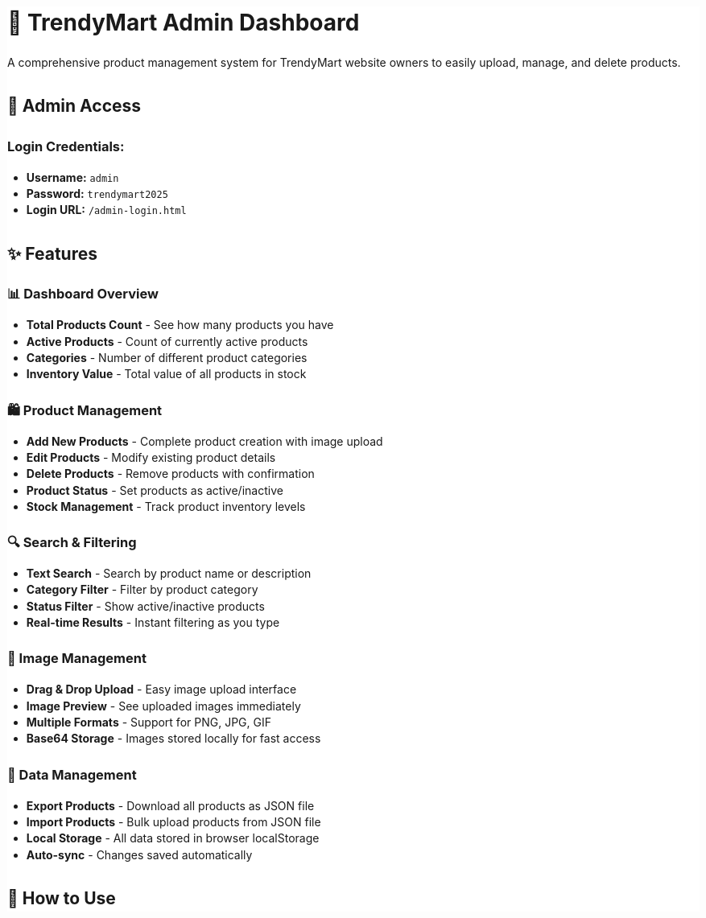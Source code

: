 # 🚀 TrendyMart Admin Dashboard

A comprehensive product management system for TrendyMart website owners to easily upload, manage, and delete products.

## 🔐 **Admin Access**

### **Login Credentials:**
- **Username:** `admin`
- **Password:** `trendymart2025`
- **Login URL:** `/admin-login.html`

## ✨ **Features**

### **📊 Dashboard Overview**
- **Total Products Count** - See how many products you have
- **Active Products** - Count of currently active products
- **Categories** - Number of different product categories
- **Inventory Value** - Total value of all products in stock

### **🛍️ Product Management**
- **Add New Products** - Complete product creation with image upload
- **Edit Products** - Modify existing product details
- **Delete Products** - Remove products with confirmation
- **Product Status** - Set products as active/inactive
- **Stock Management** - Track product inventory levels

### **🔍 Search & Filtering**
- **Text Search** - Search by product name or description
- **Category Filter** - Filter by product category
- **Status Filter** - Show active/inactive products
- **Real-time Results** - Instant filtering as you type

### **📁 Image Management**
- **Drag & Drop Upload** - Easy image upload interface
- **Image Preview** - See uploaded images immediately
- **Multiple Formats** - Support for PNG, JPG, GIF
- **Base64 Storage** - Images stored locally for fast access

### **💾 Data Management**
- **Export Products** - Download all products as JSON file
- **Import Products** - Bulk upload products from JSON file
- **Local Storage** - All data stored in browser localStorage
- **Auto-sync** - Changes saved automatically

## 🎯 **How to Use**
